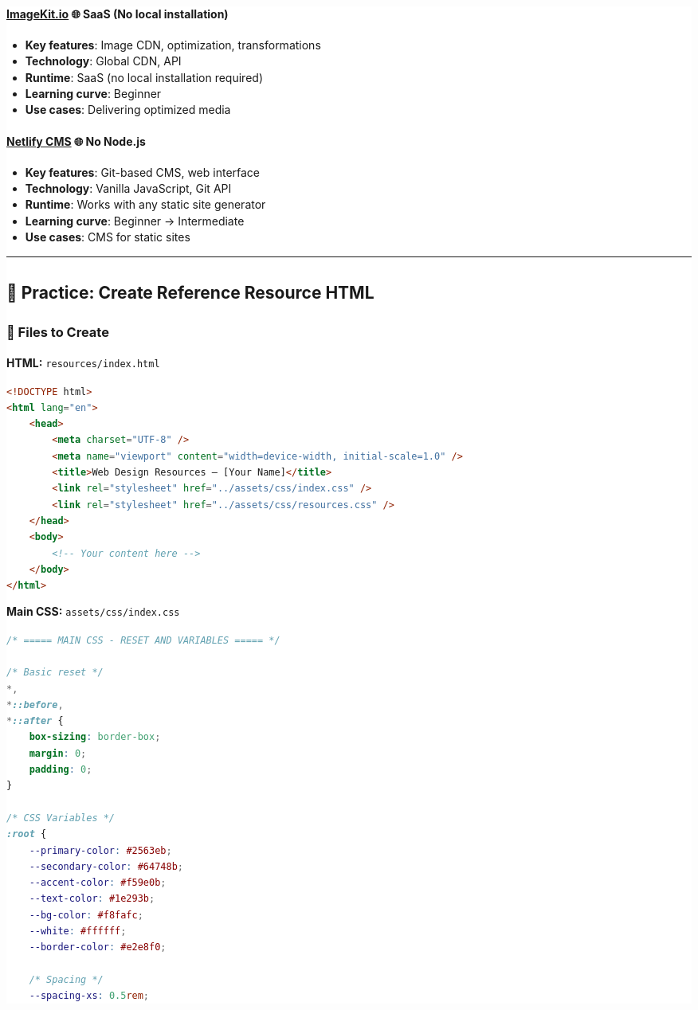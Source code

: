 #### [ImageKit.io](https://imagekit.io/) 🌐 **SaaS (No local installation)**
- **Key features**: Image CDN, optimization, transformations
- **Technology**: Global CDN, API
- **Runtime**: SaaS (no local installation required)
- **Learning curve**: Beginner
- **Use cases**: Delivering optimized media

#### [Netlify CMS](https://www.netlifycms.org/) 🌐 **No Node.js**
- **Key features**: Git-based CMS, web interface
- **Technology**: Vanilla JavaScript, Git API
- **Runtime**: Works with any static site generator
- **Learning curve**: Beginner → Intermediate
- **Use cases**: CMS for static sites

---

## 🧩 Practice: Create Reference Resource HTML

### 📁 Files to Create

**HTML:** `resources/index.html`
```html
<!DOCTYPE html>
<html lang="en">
	<head>
		<meta charset="UTF-8" />
		<meta name="viewport" content="width=device-width, initial-scale=1.0" />
		<title>Web Design Resources — [Your Name]</title>
		<link rel="stylesheet" href="../assets/css/index.css" />
		<link rel="stylesheet" href="../assets/css/resources.css" />
	</head>
	<body>
		<!-- Your content here -->
	</body>
</html>
```

**Main CSS:** `assets/css/index.css`
```css
/* ===== MAIN CSS - RESET AND VARIABLES ===== */

/* Basic reset */
*,
*::before,
*::after {
	box-sizing: border-box;
	margin: 0;
	padding: 0;
}

/* CSS Variables */
:root {
	--primary-color: #2563eb;
	--secondary-color: #64748b;
	--accent-color: #f59e0b;
	--text-color: #1e293b;
	--bg-color: #f8fafc;
	--white: #ffffff;
	--border-color: #e2e8f0;

	/* Spacing */
	--spacing-xs: 0.5rem;
```
